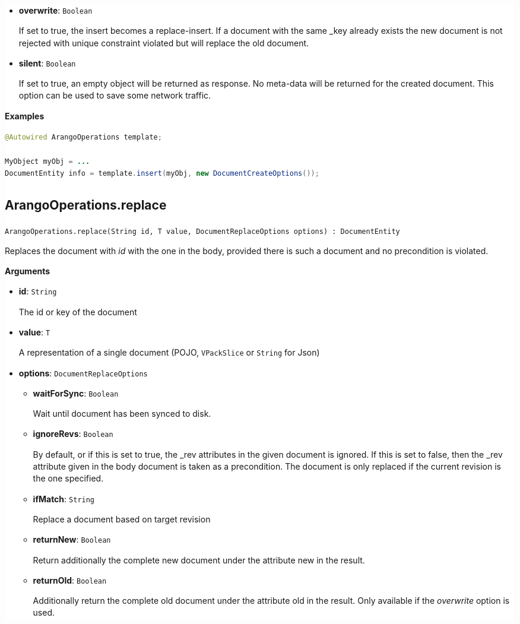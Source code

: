   - **overwrite**: `Boolean`

    If set to true, the insert becomes a replace-insert. If a document with the same \_key already exists the new document is not rejected with unique constraint violated but will replace the old document.

  - **silent**: `Boolean`

    If set to true, an empty object will be returned as response. No meta-data will be returned for the created document. This option can be used to save some network traffic.

**Examples**

```Java
@Autowired ArangoOperations template;

MyObject myObj = ...
DocumentEntity info = template.insert(myObj, new DocumentCreateOptions());
```

## ArangoOperations.replace

```
ArangoOperations.replace(String id, T value, DocumentReplaceOptions options) : DocumentEntity
```

Replaces the document with _id_ with the one in the body, provided there is such a document and no precondition is violated.

**Arguments**

- **id**: `String`

  The id or key of the document

- **value**: `T`

  A representation of a single document (POJO, `VPackSlice` or `String` for Json)

- **options**: `DocumentReplaceOptions`

  - **waitForSync**: `Boolean`

    Wait until document has been synced to disk.

  - **ignoreRevs**: `Boolean`

    By default, or if this is set to true, the \_rev attributes in the given document is ignored. If this is set to false, then the \_rev attribute given in the body document is taken as a precondition. The document is only replaced if the current revision is the one specified.

  - **ifMatch**: `String`

    Replace a document based on target revision

  - **returnNew**: `Boolean`

    Return additionally the complete new document under the attribute new in the result.

  - **returnOld**: `Boolean`

    Additionally return the complete old document under the attribute old in the result. Only available if the _overwrite_ option is used.

